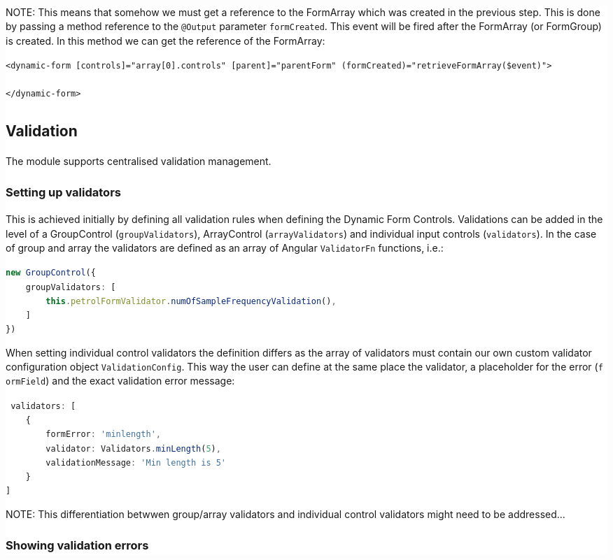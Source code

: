 NOTE: This means that somehow we must get a reference to the FormArray which was created in the previous step. 
This is done by passing a method reference to the `@Output` parameter `formCreated`. This event will be fired after the FormArray (or FormGroup) 
is created. In this method we can get the reference of the FormArray:

```angular2html
<dynamic-form [controls]="array[0].controls" [parent]="parentForm" (formCreated)="retrieveFormArray($event)">

</dynamic-form>
```


## Validation

The module supports centralised validation management. 

### Setting up validators
This is achieved initially by defining all validation rules when defining the Dynamic Form Controls. 
Validations can be added in the level of a GroupControl (`groupValidators`), ArrayControl (`arrayValidators`) and individual input controls (`validators`).
In the case of group and array the validators are defined as an array of Angular `ValidatorFn` functions, i.e.:

```typescript
new GroupControl({
    groupValidators: [
        this.petrolFormValidator.numOfSampleFrequencyValidation(),
    ]
})
```
When setting individual control validators the definition differs as the array of validators must contain our own custom validator configuration
object `ValidationConfig`. This way the user can define at the same place the validator, a placeholder for the error (`formField`) and the exact 
validation error message:

```typescript
 validators: [
    {
        formError: 'minlength',
        validator: Validators.minLength(5),
        validationMessage: 'Min length is 5'
    }
]
```

NOTE: This differentiation betwwen group/array validators and individual control validators might need to be addressed...

### Showing validation errors
